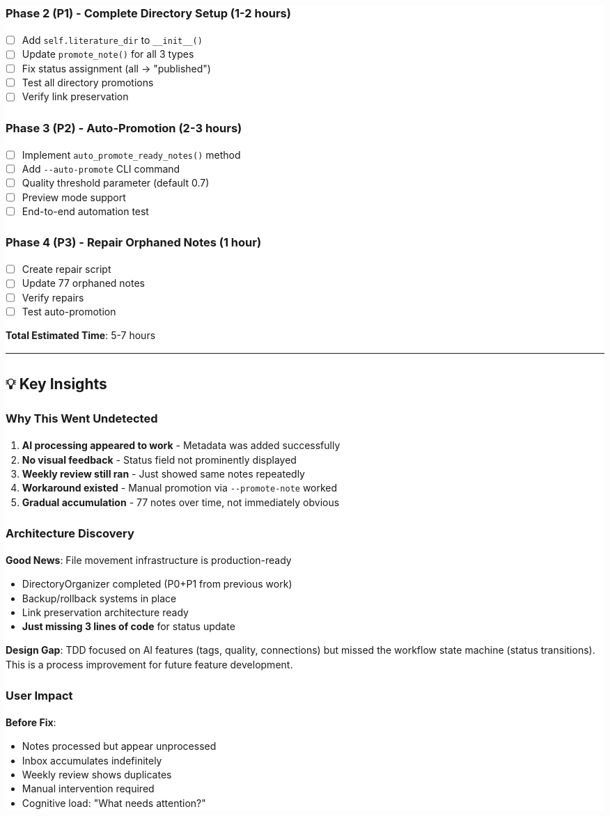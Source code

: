 ### Phase 2 (P1) - Complete Directory Setup (1-2 hours)
- [ ] Add `self.literature_dir` to `__init__()`
- [ ] Update `promote_note()` for all 3 types
- [ ] Fix status assignment (all → "published")
- [ ] Test all directory promotions
- [ ] Verify link preservation

### Phase 3 (P2) - Auto-Promotion (2-3 hours)
- [ ] Implement `auto_promote_ready_notes()` method
- [ ] Add `--auto-promote` CLI command
- [ ] Quality threshold parameter (default 0.7)
- [ ] Preview mode support
- [ ] End-to-end automation test

### Phase 4 (P3) - Repair Orphaned Notes (1 hour)
- [ ] Create repair script
- [ ] Update 77 orphaned notes
- [ ] Verify repairs
- [ ] Test auto-promotion

**Total Estimated Time**: 5-7 hours

---

## 💡 Key Insights

### Why This Went Undetected

1. **AI processing appeared to work** - Metadata was added successfully
2. **No visual feedback** - Status field not prominently displayed
3. **Weekly review still ran** - Just showed same notes repeatedly
4. **Workaround existed** - Manual promotion via `--promote-note` worked
5. **Gradual accumulation** - 77 notes over time, not immediately obvious

### Architecture Discovery

**Good News**: File movement infrastructure is production-ready
- DirectoryOrganizer completed (P0+P1 from previous work)
- Backup/rollback systems in place
- Link preservation architecture ready
- **Just missing 3 lines of code** for status update

**Design Gap**: TDD focused on AI features (tags, quality, connections) but missed the workflow state machine (status transitions). This is a process improvement for future feature development.

### User Impact

**Before Fix**:
- Notes processed but appear unprocessed
- Inbox accumulates indefinitely
- Weekly review shows duplicates
- Manual intervention required
- Cognitive load: "What needs attention?"
